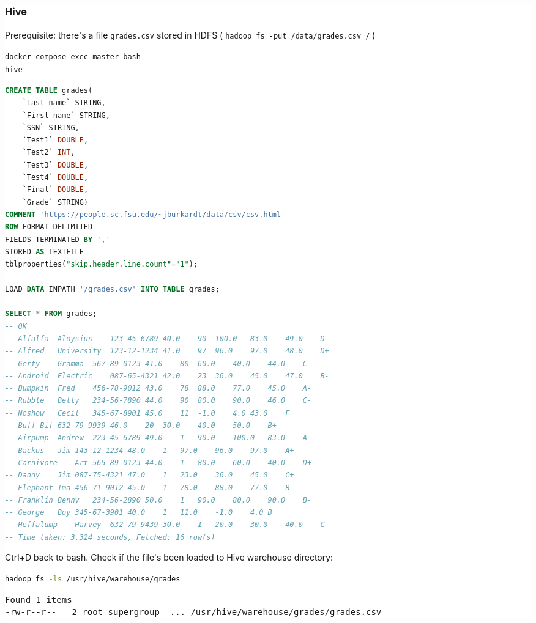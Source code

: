 ### Hive

Prerequisite: there's a file `grades.csv` stored in HDFS ( `hadoop fs -put /data/grades.csv /` )
```bash
docker-compose exec master bash
hive
```
```sql
CREATE TABLE grades(
    `Last name` STRING,
    `First name` STRING,
    `SSN` STRING,
    `Test1` DOUBLE,
    `Test2` INT,
    `Test3` DOUBLE,
    `Test4` DOUBLE,
    `Final` DOUBLE,
    `Grade` STRING)
COMMENT 'https://people.sc.fsu.edu/~jburkardt/data/csv/csv.html'
ROW FORMAT DELIMITED
FIELDS TERMINATED BY ','
STORED AS TEXTFILE
tblproperties("skip.header.line.count"="1");

LOAD DATA INPATH '/grades.csv' INTO TABLE grades;

SELECT * FROM grades;
-- OK
-- Alfalfa	Aloysius	123-45-6789	40.0	90	100.0	83.0	49.0	D-
-- Alfred	University	123-12-1234	41.0	97	96.0	97.0	48.0	D+
-- Gerty	Gramma	567-89-0123	41.0	80	60.0	40.0	44.0	C
-- Android	Electric	087-65-4321	42.0	23	36.0	45.0	47.0	B-
-- Bumpkin	Fred	456-78-9012	43.0	78	88.0	77.0	45.0	A-
-- Rubble	Betty	234-56-7890	44.0	90	80.0	90.0	46.0	C-
-- Noshow	Cecil	345-67-8901	45.0	11	-1.0	4.0	43.0	F
-- Buff	Bif	632-79-9939	46.0	20	30.0	40.0	50.0	B+
-- Airpump	Andrew	223-45-6789	49.0	1	90.0	100.0	83.0	A
-- Backus	Jim	143-12-1234	48.0	1	97.0	96.0	97.0	A+
-- Carnivore	Art	565-89-0123	44.0	1	80.0	60.0	40.0	D+
-- Dandy	Jim	087-75-4321	47.0	1	23.0	36.0	45.0	C+
-- Elephant	Ima	456-71-9012	45.0	1	78.0	88.0	77.0	B-
-- Franklin	Benny	234-56-2890	50.0	1	90.0	80.0	90.0	B-
-- George	Boy	345-67-3901	40.0	1	11.0	-1.0	4.0	B
-- Heffalump	Harvey	632-79-9439	30.0	1	20.0	30.0	40.0	C
-- Time taken: 3.324 seconds, Fetched: 16 row(s)
```

Ctrl+D back to bash. Check if the file's been loaded to Hive warehouse
directory:

```bash
hadoop fs -ls /usr/hive/warehouse/grades
```
<pre>
Found 1 items
-rw-r--r--   2 root supergroup  ... /usr/hive/warehouse/grades/grades.csv
</pre>
